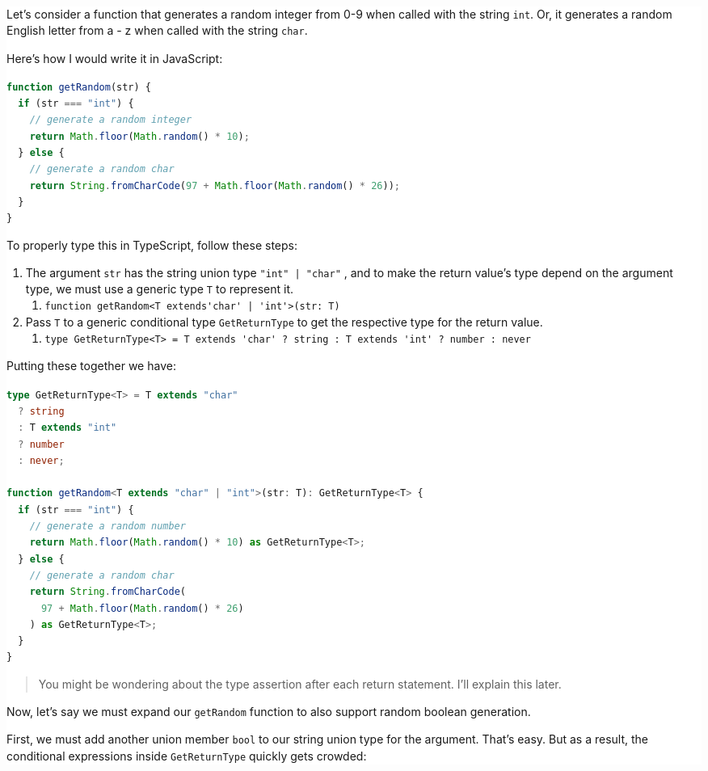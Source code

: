 Let’s consider a function that generates a random integer from 0-9 when called with the string `int`. Or, it generates a random English letter from a - z when called with the string `char`.

Here’s how I would write it in JavaScript:

```javascript
function getRandom(str) {
  if (str === "int") {
    // generate a random integer
    return Math.floor(Math.random() * 10);
  } else {
    // generate a random char
    return String.fromCharCode(97 + Math.floor(Math.random() * 26));
  }
}
```

To properly type this in TypeScript, follow these steps:

1. The argument `str` has the string union type `"int" | "char"` , and to make the return value’s type depend on the argument type, we must use a generic type `T` to represent it.
   1. `function getRandom<T extends'char' | 'int'>(str: T)`
2. Pass `T` to a generic conditional type `GetReturnType` to get the respective type for the return value.
   1. `type GetReturnType<T> = T extends 'char' ? string : T extends 'int' ? number : never`

Putting these together we have:

```typescript
type GetReturnType<T> = T extends "char"
  ? string
  : T extends "int"
  ? number
  : never;

function getRandom<T extends "char" | "int">(str: T): GetReturnType<T> {
  if (str === "int") {
    // generate a random number
    return Math.floor(Math.random() * 10) as GetReturnType<T>;
  } else {
    // generate a random char
    return String.fromCharCode(
      97 + Math.floor(Math.random() * 26)
    ) as GetReturnType<T>;
  }
}
```

> You might be wondering about the type assertion after each return statement. I’ll explain this later.

Now, let’s say we must expand our `getRandom` function to also support random boolean generation.

First, we must add another union member `bool` to our string union type for the argument. That’s easy. But as a result, the conditional expressions inside `GetReturnType` quickly gets crowded:
